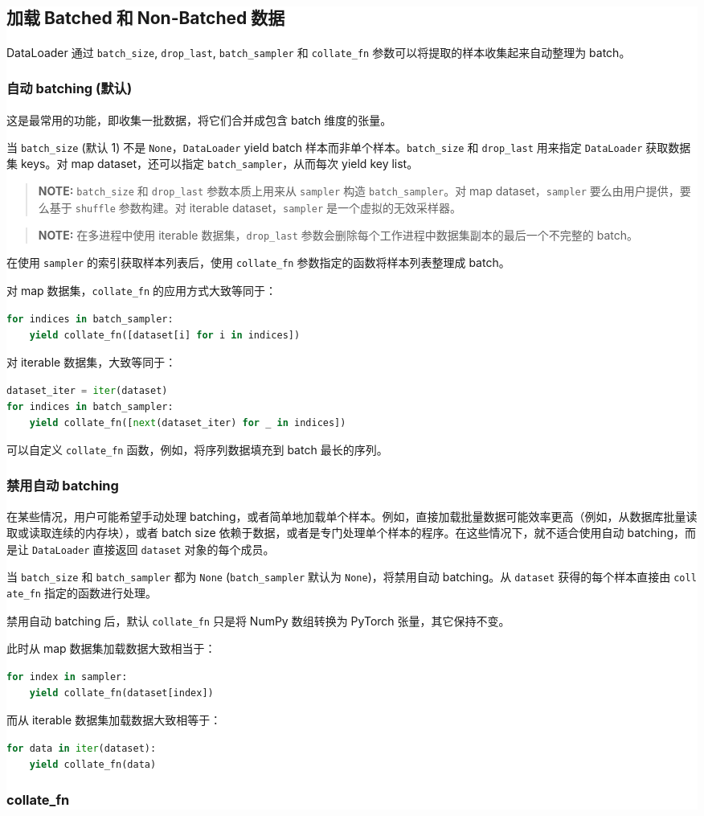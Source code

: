## 加载 Batched 和 Non-Batched 数据

DataLoader 通过 `batch_size`, `drop_last`, `batch_sampler` 和 `collate_fn` 参数可以将提取的样本收集起来自动整理为 batch。

### 自动 batching (默认)

这是最常用的功能，即收集一批数据，将它们合并成包含 batch 维度的张量。

当 `batch_size` (默认 1) 不是 `None`，`DataLoader` yield batch 样本而非单个样本。`batch_size` 和 `drop_last` 用来指定 `DataLoader` 获取数据集 keys。对 map dataset，还可以指定 `batch_sampler`，从而每次 yield key list。

> **NOTE:** `batch_size` 和 `drop_last` 参数本质上用来从 `sampler` 构造 `batch_sampler`。对 map dataset，`sampler` 要么由用户提供，要么基于 `shuffle` 参数构建。对 iterable dataset，`sampler` 是一个虚拟的无效采样器。

> **NOTE:** 在多进程中使用 iterable 数据集，`drop_last` 参数会删除每个工作进程中数据集副本的最后一个不完整的 batch。 

在使用 `sampler` 的索引获取样本列表后，使用 `collate_fn` 参数指定的函数将样本列表整理成 batch。

对 map 数据集，`collate_fn` 的应用方式大致等同于：

```python
for indices in batch_sampler:
    yield collate_fn([dataset[i] for i in indices])
```

对 iterable 数据集，大致等同于：

```python
dataset_iter = iter(dataset)
for indices in batch_sampler:
    yield collate_fn([next(dataset_iter) for _ in indices])
```

可以自定义 `collate_fn` 函数，例如，将序列数据填充到 batch 最长的序列。

### 禁用自动 batching

在某些情况，用户可能希望手动处理 batching，或者简单地加载单个样本。例如，直接加载批量数据可能效率更高（例如，从数据库批量读取或读取连续的内存块），或者 batch size 依赖于数据，或者是专门处理单个样本的程序。在这些情况下，就不适合使用自动 batching，而是让 `DataLoader` 直接返回 `dataset` 对象的每个成员。

当 `batch_size` 和 `batch_sampler` 都为 `None` (`batch_sampler` 默认为 `None`)，将禁用自动 batching。从 `dataset` 获得的每个样本直接由 `collate_fn` 指定的函数进行处理。

禁用自动 batching 后，默认 `collate_fn` 只是将 NumPy 数组转换为 PyTorch 张量，其它保持不变。

此时从 map 数据集加载数据大致相当于：

```python
for index in sampler:
    yield collate_fn(dataset[index])
```

而从 iterable 数据集加载数据大致相等于：

```python
for data in iter(dataset):
    yield collate_fn(data)
```

### collate_fn
